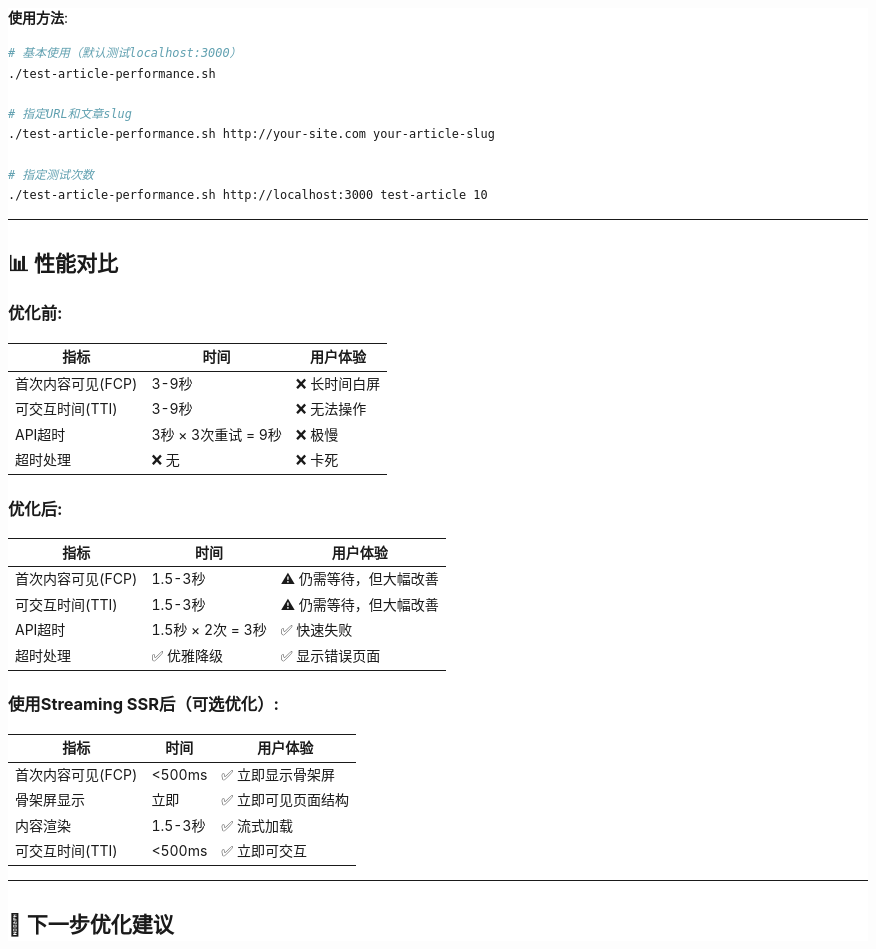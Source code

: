 **使用方法**:
```bash
# 基本使用（默认测试localhost:3000）
./test-article-performance.sh

# 指定URL和文章slug
./test-article-performance.sh http://your-site.com your-article-slug

# 指定测试次数
./test-article-performance.sh http://localhost:3000 test-article 10
```

---

## 📊 性能对比

### 优化前:
| 指标 | 时间 | 用户体验 |
|------|------|----------|
| 首次内容可见(FCP) | 3-9秒 | ❌ 长时间白屏 |
| 可交互时间(TTI) | 3-9秒 | ❌ 无法操作 |
| API超时 | 3秒 × 3次重试 = 9秒 | ❌ 极慢 |
| 超时处理 | ❌ 无 | ❌ 卡死 |

### 优化后:
| 指标 | 时间 | 用户体验 |
|------|------|----------|
| 首次内容可见(FCP) | 1.5-3秒 | ⚠️ 仍需等待，但大幅改善 |
| 可交互时间(TTI) | 1.5-3秒 | ⚠️ 仍需等待，但大幅改善 |
| API超时 | 1.5秒 × 2次 = 3秒 | ✅ 快速失败 |
| 超时处理 | ✅ 优雅降级 | ✅ 显示错误页面 |

### 使用Streaming SSR后（可选优化）:
| 指标 | 时间 | 用户体验 |
|------|------|----------|
| 首次内容可见(FCP) | <500ms | ✅ 立即显示骨架屏 |
| 骨架屏显示 | 立即 | ✅ 立即可见页面结构 |
| 内容渲染 | 1.5-3秒 | ✅ 流式加载 |
| 可交互时间(TTI) | <500ms | ✅ 立即可交互 |

---

## 🎯 下一步优化建议
